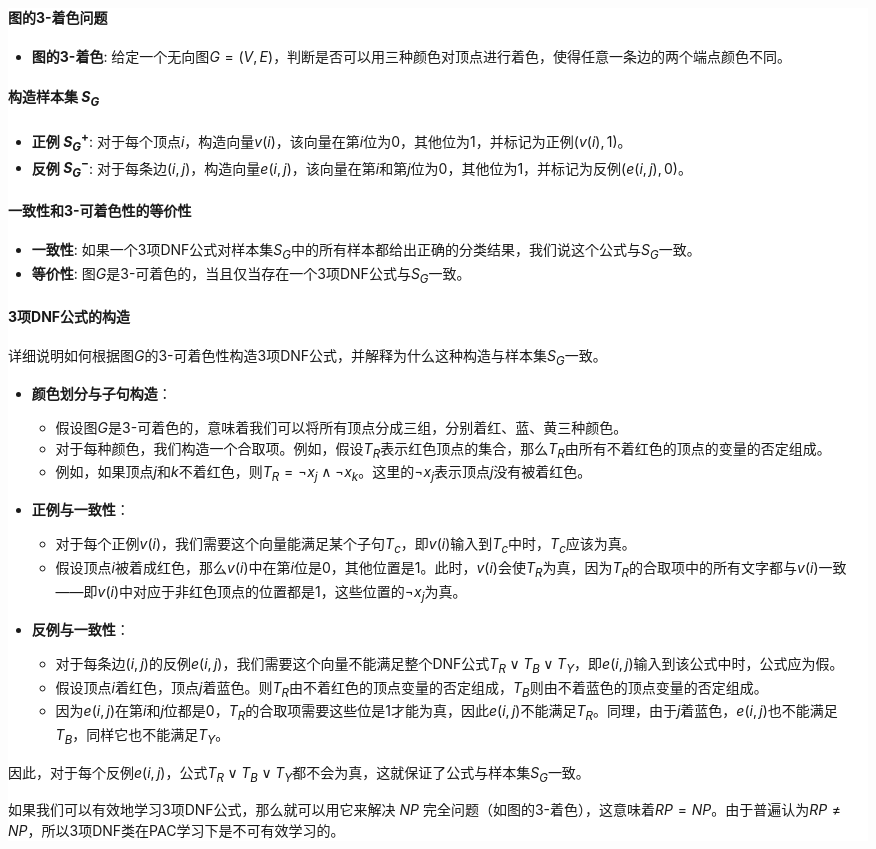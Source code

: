 #### 图的3-着色问题

- **图的3-着色**: 给定一个无向图$G=(V,E)$，判断是否可以用三种颜色对顶点进行着色，使得任意一条边的两个端点颜色不同。

#### 构造样本集 $S_G$

- **正例 $S_G^+$**: 对于每个顶点$i$，构造向量$v(i)$，该向量在第$i$位为0，其他位为1，并标记为正例$(v(i), 1)$。
- **反例 $S_G^-$**: 对于每条边$(i, j)$，构造向量$e(i,j)$，该向量在第$i$和第$j$位为0，其他位为1，并标记为反例$(e(i,j), 0)$。

#### 一致性和3-可着色性的等价性

- **一致性**: 如果一个3项DNF公式对样本集$S_G$中的所有样本都给出正确的分类结果，我们说这个公式与$S_G$一致。
- **等价性**: 图$G$是3-可着色的，当且仅当存在一个3项DNF公式与$S_G$一致。

#### 3项DNF公式的构造

详细说明如何根据图$G$的3-可着色性构造3项DNF公式，并解释为什么这种构造与样本集$S_G$一致。

- **颜色划分与子句构造**：
  - 假设图$G$是3-可着色的，意味着我们可以将所有顶点分成三组，分别着红、蓝、黄三种颜色。
  - 对于每种颜色，我们构造一个合取项。例如，假设$T_R$表示红色顶点的集合，那么$T_R$由所有不着红色的顶点的变量的否定组成。
  - 例如，如果顶点$j$和$k$不着红色，则$T_R = \neg x_j \wedge \neg x_k$。这里的$\neg x_j$表示顶点$j$没有被着红色。

- **正例与一致性**：
  - 对于每个正例$v(i)$，我们需要这个向量能满足某个子句$T_c$，即$v(i)$输入到$T_c$中时，$T_c$应该为真。
  - 假设顶点$i$被着成红色，那么$v(i)$中在第$i$位是0，其他位置是1。此时，$v(i)$会使$T_R$为真，因为$T_R$的合取项中的所有文字都与$v(i)$一致——即$v(i)$中对应于非红色顶点的位置都是1，这些位置的$\neg x_j$为真。

- **反例与一致性**：
  - 对于每条边$(i, j)$的反例$e(i,j)$，我们需要这个向量不能满足整个DNF公式$T_R \vee T_B \vee T_Y$，即$e(i,j)$输入到该公式中时，公式应为假。
  - 假设顶点$i$着红色，顶点$j$着蓝色。则$T_R$由不着红色的顶点变量的否定组成，$T_B$则由不着蓝色的顶点变量的否定组成。
  - 因为$e(i,j)$在第$i$和$j$位都是0，$T_R$的合取项需要这些位是1才能为真，因此$e(i,j)$不能满足$T_R$。同理，由于$j$着蓝色，$e(i,j)$也不能满足$T_B$，同样它也不能满足$T_Y$。

因此，对于每个反例$e(i,j)$，公式$T_R \vee T_B \vee T_Y$都不会为真，这就保证了公式与样本集$S_G$一致。

如果我们可以有效地学习3项DNF公式，那么就可以用它来解决 $NP$ 完全问题（如图的3-着色），这意味着$RP = NP$。由于普遍认为$RP \neq NP$，所以3项DNF类在PAC学习下是不可有效学习的。

